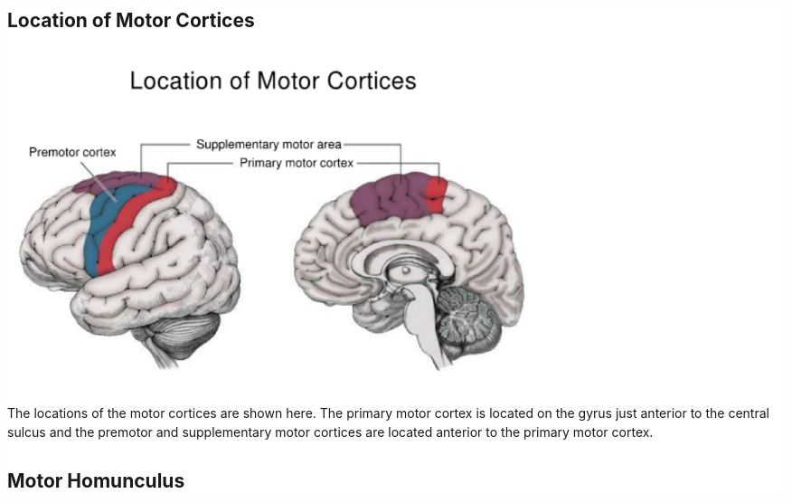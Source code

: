 ## Location of Motor Cortices

<img src="./images/gms6007_7_5_1.png" alt="7_5_1" width="600"/>

The locations of the motor cortices are shown here. The primary motor cortex is located on the gyrus just anterior to the central sulcus and the premotor and supplementary motor cortices are located anterior to the primary motor cortex.

## Motor Homunculus
